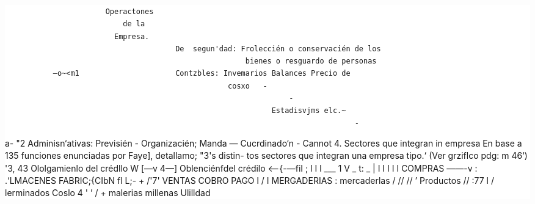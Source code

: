                            Operactones
                               de la
                             Empresa.
                                           De  segun'dad: Froleccién o conservacién de los
                                                           bienes o resguardo de personas
               —o~<m1                      Contzbles: Invemarios Balances Precio de
                                                       cosxo   -
                                                                     -
                                                                 Estadisvjms elc.~
                                                                                    -
a-
"2
                                           Adminisn‘ativas: Previsién    -
                                                                           Organizacién; Manda     —
                                                             Cucrdinado‘n    -
                                                                                 Cannot
        4. Sectores que       integran in empresa
             En base a 135 funciones enunciadas
                                                     por Faye],        detallamo;       "3's distin-
        tos sectores que
                            integran una empresa tipo.‘ (Ver grziflco              pdg: m 46‘)
                                                                                          '3,
                                                                                                  43
                                                                                Ololgamienlo del crédllo
W
                                                                         [—v                             4—]
                                                               Oblenciénfdel
                                                                               crédilo
                                                                                       <——{-—fiI
                                                                         ;                                  l
                                                                                                                    I
                                                                                                                    l
                                    ___
                                          1   V
                                                   _
                                                         t:
                                                              _
                                                                  |      I
                                                                                                           I
                                                                                                                   I
                                                                                                                    I
                                                                                                           I
           COMPRAS     ——-v
                            : .‘LMACENES           FABRIC;{CIbN
                                                     fl
                                                                 L;-
                                                                    +
                                                                      /'7'
                                                                             VENTAS             COBRO         PAGO
                                                                                                                   l
                                                            /                                                      I
          MERGADERIAS
                     :
                              mercaderlas     / //
                                                   // ’
                                                    Productos  //
                                                                 :77                                               l
                                                /   lerminados                 Coslo
                4                     '
                                        ’
                                            /
                                                                                  +
            malerias            millenas                                      Ulilldad